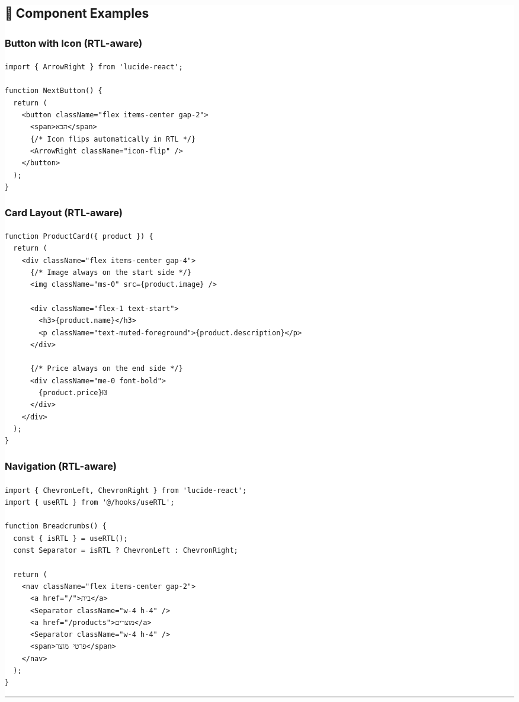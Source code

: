 
## 🎯 Component Examples

### Button with Icon (RTL-aware)
```tsx
import { ArrowRight } from 'lucide-react';

function NextButton() {
  return (
    <button className="flex items-center gap-2">
      <span>הבא</span>
      {/* Icon flips automatically in RTL */}
      <ArrowRight className="icon-flip" />
    </button>
  );
}
```

### Card Layout (RTL-aware)
```tsx
function ProductCard({ product }) {
  return (
    <div className="flex items-center gap-4">
      {/* Image always on the start side */}
      <img className="ms-0" src={product.image} />
      
      <div className="flex-1 text-start">
        <h3>{product.name}</h3>
        <p className="text-muted-foreground">{product.description}</p>
      </div>
      
      {/* Price always on the end side */}
      <div className="me-0 font-bold">
        {product.price}₪
      </div>
    </div>
  );
}
```

### Navigation (RTL-aware)
```tsx
import { ChevronLeft, ChevronRight } from 'lucide-react';
import { useRTL } from '@/hooks/useRTL';

function Breadcrumbs() {
  const { isRTL } = useRTL();
  const Separator = isRTL ? ChevronLeft : ChevronRight;
  
  return (
    <nav className="flex items-center gap-2">
      <a href="/">בית</a>
      <Separator className="w-4 h-4" />
      <a href="/products">מוצרים</a>
      <Separator className="w-4 h-4" />
      <span>פרטי מוצר</span>
    </nav>
  );
}
```

---